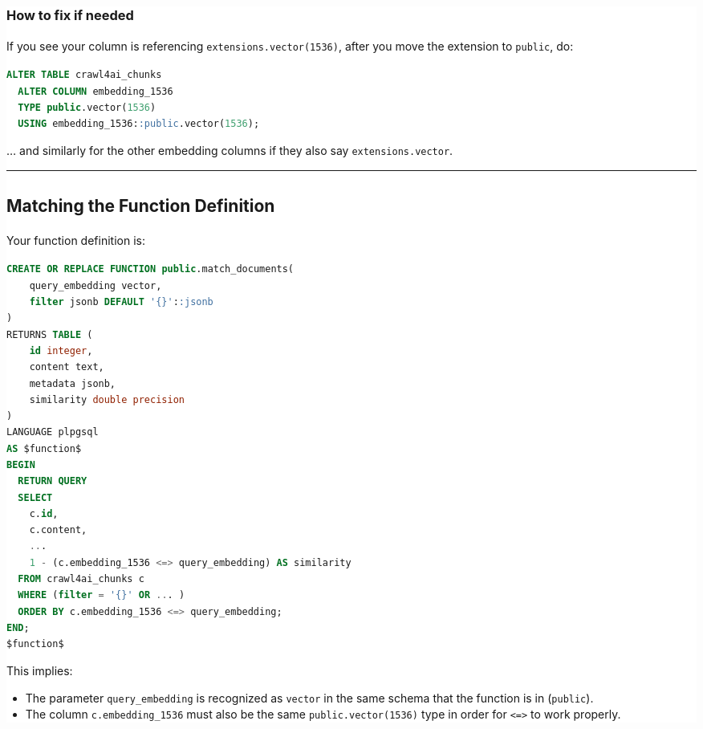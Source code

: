 ### How to fix if needed

If you see your column is referencing `extensions.vector(1536)`, after you move the extension to `public`, do:

```sql
ALTER TABLE crawl4ai_chunks
  ALTER COLUMN embedding_1536
  TYPE public.vector(1536)
  USING embedding_1536::public.vector(1536);
```

… and similarly for the other embedding columns if they also say `extensions.vector`.

---

## Matching the Function Definition

Your function definition is:

```sql
CREATE OR REPLACE FUNCTION public.match_documents(
    query_embedding vector,
    filter jsonb DEFAULT '{}'::jsonb
)
RETURNS TABLE (
    id integer,
    content text,
    metadata jsonb,
    similarity double precision
)
LANGUAGE plpgsql
AS $function$
BEGIN
  RETURN QUERY
  SELECT
    c.id,
    c.content,
    ...
    1 - (c.embedding_1536 <=> query_embedding) AS similarity
  FROM crawl4ai_chunks c
  WHERE (filter = '{}' OR ... )
  ORDER BY c.embedding_1536 <=> query_embedding;
END;
$function$
```

This implies:

- The parameter `query_embedding` is recognized as `vector` in the same schema that the function is in (`public`).
- The column `c.embedding_1536` must also be the same `public.vector(1536)` type in order for `<=>` to work properly.
